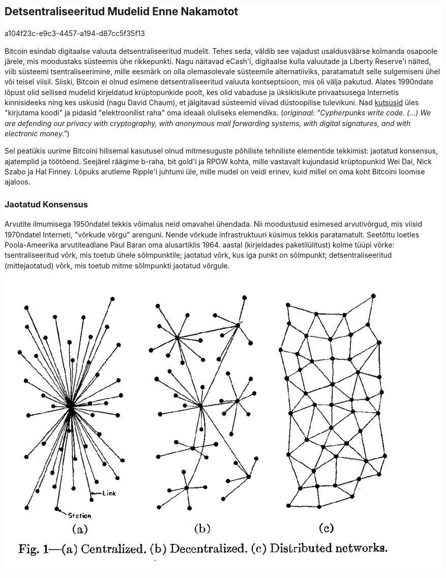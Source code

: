 ## Detsentraliseeritud Mudelid Enne Nakamotot

<chapterId>a104f23c-e9c3-4457-a194-d87cc5f35f13</chapterId>

Bitcoin esindab digitaalse valuuta detsentraliseeritud mudelit. Tehes seda, väldib see vajadust usaldusväärse kolmanda osapoole järele, mis moodustaks süsteemis ühe rikkepunkti. Nagu näitavad eCash'i, digitaalse kulla valuutade ja Liberty Reserve'i näited, viib süsteemi tsentraliseerimine, mille eesmärk on olla olemasolevale süsteemile alternatiiviks, paratamatult selle sulgemiseni ühel või teisel viisil.
Siiski, Bitcoin ei olnud esimene detsentraliseeritud valuuta kontseptsioon, mis oli välja pakutud. Alates 1990ndate lõpust olid sellised mudelid kirjeldatud krüptopunkide poolt, kes olid vabaduse ja üksikisikute privaatsusega Internetis kinnisideeks ning kes uskusid (nagu David Chaum), et jälgitavad süsteemid viivad düstoopilise tulevikuni. Nad [kutsusid](https://cypherpunks.venona.com/date/1993/03/msg00392.html) üles "kirjutama koodi" ja pidasid "elektroonilist raha" oma ideaali oluliseks elemendiks. (_originaal: "Cypherpunks write code. (...) We are defending our privacy with cryptography, with anonymous mail forwarding systems, with digital signatures, and with electronic money."_)

Sel peatükis uurime Bitcoini hilisemal kasutusel olnud mitmesuguste põhiliste tehniliste elementide tekkimist: jaotatud konsensus, ajatemplid ja töötõend. Seejärel räägime b-raha, bit gold'i ja RPOW kohta, mille vastavalt kujundasid krüptopunkid Wei Dai, Nick Szabo ja Hal Finney. Lõpuks arutleme Ripple'i juhtumi üle, mille mudel on veidi erinev, kuid millel on oma koht Bitcoini loomise ajaloos.

### Jaotatud Konsensus

Arvutite ilmumisega 1950ndatel tekkis võimalus neid omavahel ühendada. Nii moodustusid esimesed arvutivõrgud, mis viisid 1970ndatel Interneti, "võrkude võrgu" arenguni. Nende võrkude infrastruktuuri küsimus tekkis paratamatult. Seetõttu loetles Poola-Ameerika arvutiteadlane Paul Baran oma alusartiklis 1964. aastal (kirjeldades paketilülitust) kolme tüüpi võrke: tsentraliseeritud võrk, mis toetub ühele sõlmpunktile; jaotatud võrk, kus iga punkt on sõlmpunkt; detsentraliseeritud (mittejaotatud) võrk, mis toetub mitme sõlmpunkti jaotatud võrgule.

![Tsentraliseeritud, detsentraliseeritud ja jaotatud võrgud Paul Barani järgi](assets/en/12.webp)
